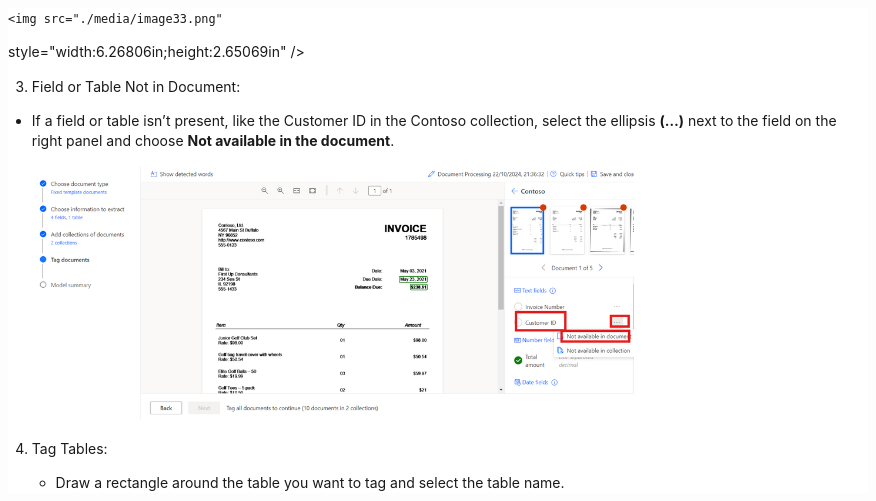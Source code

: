     <img src="./media/image33.png"
style="width:6.26806in;height:2.65069in" />

3.  Field or Table Not in Document:

- If a field or table isn’t present, like the Customer ID in the Contoso
  collection, select the ellipsis **(…)** next to the field on the right
  panel and choose **Not available in the document**.

    <img src="./media/image34.png"
style="width:6.26806in;height:2.64583in" />

4.  Tag Tables:

    - Draw a rectangle around the table you want to tag and select the table
      name.
